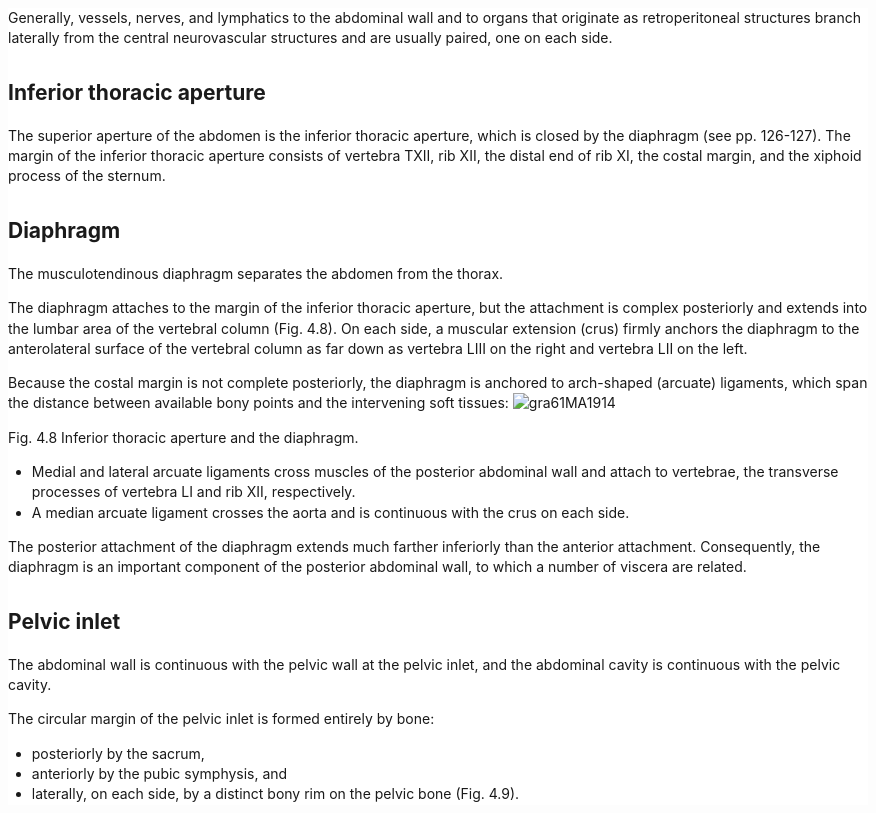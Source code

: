Generally, vessels, nerves, and lymphatics to the abdominal wall and to organs that originate as retroperitoneal structures branch laterally from the central neurovascular structures and are usually paired, one on each side.

## Inferior thoracic aperture

The superior aperture of the abdomen is the inferior thoracic aperture, which is closed by the diaphragm (see
pp. 126-127). The margin of the inferior thoracic aperture consists of vertebra TXII, rib XII, the distal end of rib XI, the costal margin, and the xiphoid process of the sternum.

## Diaphragm

The musculotendinous diaphragm separates the abdomen from the thorax.

The diaphragm attaches to the margin of the inferior thoracic aperture, but the attachment is complex posteriorly and extends into the lumbar area of the vertebral column (Fig. 4.8). On each side, a muscular extension (crus) firmly anchors the diaphragm to the anterolateral surface of the vertebral column as far down as vertebra LIII on the right and vertebra LII on the left.

Because the costal margin is not complete posteriorly, the diaphragm is anchored to arch-shaped (arcuate) ligaments, which span the distance between available bony points and the intervening soft tissues:
![gra61MA1914](gra61MA1914.jpg)

Fig. 4.8 Inferior thoracic aperture and the diaphragm.

- Medial and lateral arcuate ligaments cross muscles of the posterior abdominal wall and attach to vertebrae, the transverse processes of vertebra LI and rib XII, respectively.
- A median arcuate ligament crosses the aorta and is continuous with the crus on each side.

The posterior attachment of the diaphragm extends much farther inferiorly than the anterior attachment. Consequently, the diaphragm is an important component of the posterior abdominal wall, to which a number of viscera are related.

## Pelvic inlet

The abdominal wall is continuous with the pelvic wall at the pelvic inlet, and the abdominal cavity is continuous with the pelvic cavity.

The circular margin of the pelvic inlet is formed entirely by bone:

- posteriorly by the sacrum,
- anteriorly by the pubic symphysis, and
- laterally, on each side, by a distinct bony rim on the pelvic bone (Fig. 4.9).


